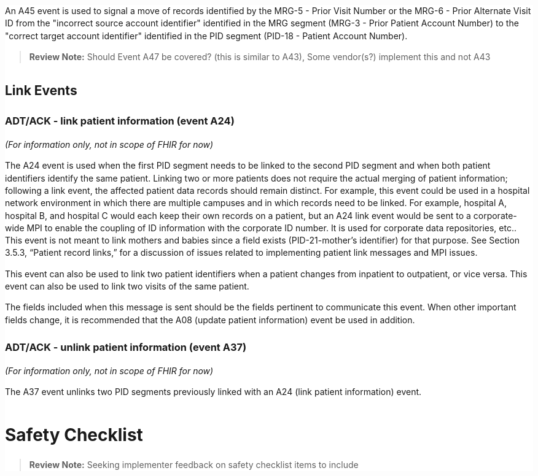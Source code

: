 An A45 event is used to signal a move of records identified by the MRG-5 - Prior Visit Number or the MRG-6 - Prior Alternate Visit ID from the "incorrect source account identifier" identified in the MRG segment (MRG-3 - Prior Patient Account Number) to the "correct target account identifier" identified in the PID segment (PID-18 - Patient Account Number).

> **Review Note:** Should Event A47 be covered? (this is similar to A43), Some vendor(s?) implement this and not A43

## Link Events
### ADT/ACK - link patient information (event A24)
*(For information only, not in scope of FHIR for now)*

The A24 event is used when the first PID segment needs to be linked to the second PID segment and when both patient identifiers identify the same patient.  Linking two or more patients does not require the actual merging of patient information; following a link event, the affected patient data records should remain distinct.  For example, this event could be used in a hospital network environment in which there are multiple campuses and in which records need to be linked.  For example, hospital A, hospital B, and hospital C would each keep their own records on a patient, but an A24 link event would be sent to a corporate-wide MPI to enable the coupling of ID information with the corporate ID number.  It is used for corporate data repositories, etc..  This event is not meant to link mothers and babies since a field exists (PID-21-mother’s identifier) for that purpose.  See Section 3.5.3, “Patient record links,” for a discussion of issues related to implementing patient link messages and MPI issues.

This event can also be used to link two patient identifiers when a patient changes from inpatient to outpatient, or vice versa.  This event can also be used to link two visits of the same patient.

The fields included when this message is sent should be the fields pertinent to communicate this event.  When other important fields change, it is recommended that the A08 (update patient information) event be used in addition.

### ADT/ACK - unlink patient information (event A37)
*(For information only, not in scope of FHIR for now)*

The A37 event unlinks two PID segments previously linked with an A24 (link patient information) event.

# Safety Checklist
> **Review Note:** Seeking implementer feedback on safety checklist items to include
